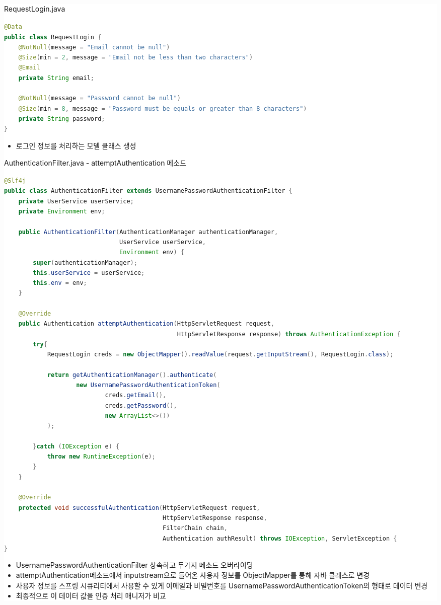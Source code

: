 RequestLogin.java
```java
@Data
public class RequestLogin {
    @NotNull(message = "Email cannot be null")
    @Size(min = 2, message = "Email not be less than two characters")
    @Email
    private String email;

    @NotNull(message = "Password cannot be null")
    @Size(min = 8, message = "Password must be equals or greater than 8 characters")
    private String password;
}
```
- 로그인 정보를 처리하는 모델 클래스 생성

AuthenticationFilter.java - attemptAuthentication 메소드
```java
@Slf4j
public class AuthenticationFilter extends UsernamePasswordAuthenticationFilter {
    private UserService userService;
    private Environment env;

    public AuthenticationFilter(AuthenticationManager authenticationManager,
                                UserService userService,
                                Environment env) {
        super(authenticationManager);
        this.userService = userService;
        this.env = env;
    }

    @Override
    public Authentication attemptAuthentication(HttpServletRequest request,
                                                HttpServletResponse response) throws AuthenticationException {
        try{
            RequestLogin creds = new ObjectMapper().readValue(request.getInputStream(), RequestLogin.class);

            return getAuthenticationManager().authenticate(
                    new UsernamePasswordAuthenticationToken(
                            creds.getEmail(),
                            creds.getPassword(),
                            new ArrayList<>())
            );

        }catch (IOException e) {
            throw new RuntimeException(e);
        }
    }

    @Override
    protected void successfulAuthentication(HttpServletRequest request,
                                            HttpServletResponse response,
                                            FilterChain chain,
                                            Authentication authResult) throws IOException, ServletException {
}
```
- UsernamePasswordAuthenticationFilter 상속하고 두가지 메소드 오버라이딩
- attemptAuthentication메소드에서 inputstream으로 들어온 사용자 정보를 ObjectMapper를 통해 자바 클래스로 변경
- 사용자 정보를 스프링 시큐리티에서 사용할 수 있게 이메일과 비밀번호를 UsernamePasswordAuthenticationToken의 형태로 데이터 변경
- 최종적으로 이 데이터 값을 인증 처리 매니저가 비교
